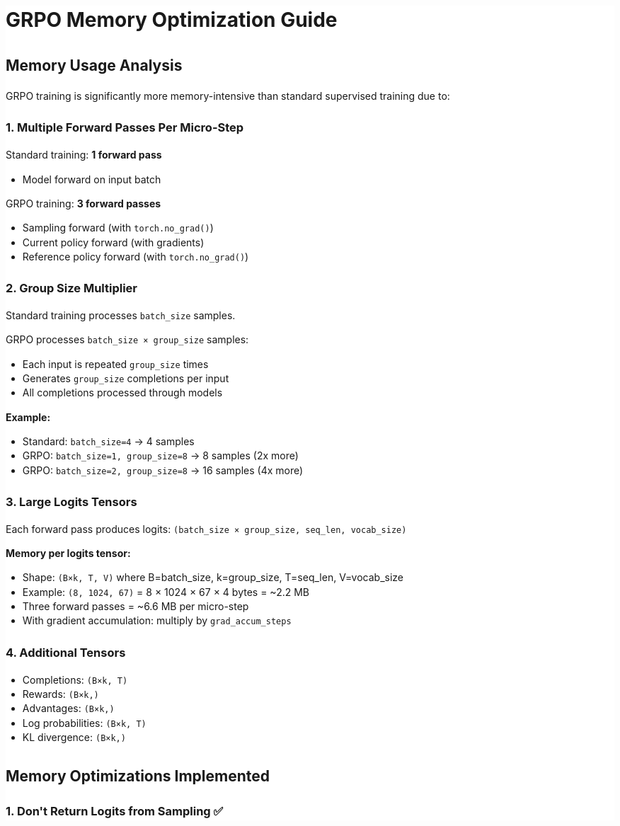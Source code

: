 # GRPO Memory Optimization Guide

## Memory Usage Analysis

GRPO training is significantly more memory-intensive than standard supervised training due to:

### 1. **Multiple Forward Passes Per Micro-Step**

Standard training: **1 forward pass**
- Model forward on input batch

GRPO training: **3 forward passes**
- Sampling forward (with `torch.no_grad()`)
- Current policy forward (with gradients)
- Reference policy forward (with `torch.no_grad()`)

### 2. **Group Size Multiplier**

Standard training processes `batch_size` samples.

GRPO processes `batch_size × group_size` samples:
- Each input is repeated `group_size` times
- Generates `group_size` completions per input
- All completions processed through models

**Example:**
- Standard: `batch_size=4` → 4 samples
- GRPO: `batch_size=1, group_size=8` → 8 samples (2x more)
- GRPO: `batch_size=2, group_size=8` → 16 samples (4x more)

### 3. **Large Logits Tensors**

Each forward pass produces logits: `(batch_size × group_size, seq_len, vocab_size)`

**Memory per logits tensor:**
- Shape: `(B×k, T, V)` where B=batch_size, k=group_size, T=seq_len, V=vocab_size
- Example: `(8, 1024, 67)` = 8 × 1024 × 67 × 4 bytes = ~2.2 MB
- Three forward passes = ~6.6 MB per micro-step
- With gradient accumulation: multiply by `grad_accum_steps`

### 4. **Additional Tensors**

- Completions: `(B×k, T)`
- Rewards: `(B×k,)`
- Advantages: `(B×k,)`
- Log probabilities: `(B×k, T)`
- KL divergence: `(B×k,)`

## Memory Optimizations Implemented

### 1. **Don't Return Logits from Sampling** ✅
